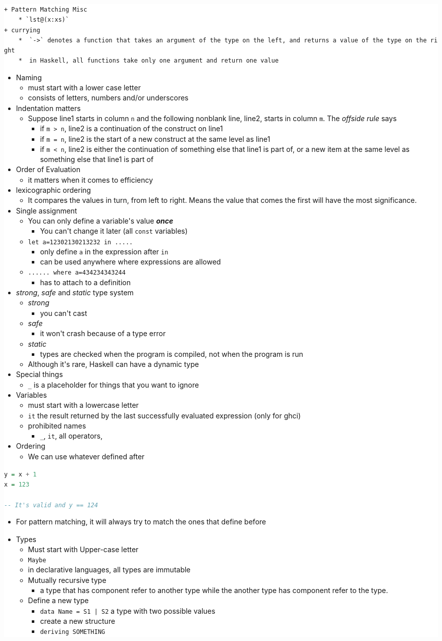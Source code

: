     + Pattern Matching Misc
        * `lst@(x:xs)`
    + currying
        *  `->` denotes a function that takes an argument of the type on the left, and returns a value of the type on the right
        *  in Haskell, all functions take only one argument and return one value
- Naming
    + must start with a lower case letter
    + consists of letters, numbers and/or underscores
- Indentation matters
    + Suppose line1 starts in column `n` and the following nonblank line, line2, starts in column `m`. The *offside rule* says
        * if `m > n`, line2 is a continuation of the construct on line1
        * if `m = n`, line2 is the start of a new construct at the same level as line1
        * if `m < n`, line2 is either the continuation of something else that line1 is part of, or a new item at the same level as something else that line1 is part of
- Order of Evaluation
    + it matters when it comes to efficiency
- lexicographic ordering
    + It compares the values in turn, from left to right. Means the value that comes the first will have the most significance.
- Single assignment
    + You can only define a variable's value ***once***
        * You can't change it later (all `const` variables)
    + `let a=12302130213232 in .....`
        * only define `a` in the expression after `in`
        * can be used anywhere where expressions are allowed
    + `...... where a=434234343244`
        * has to attach to a definition
- *strong*, *safe* and *static* type system
    + *strong*
        * you can't cast
    + *safe*
        * it won't crash because of a type error
    + *static*
        * types are checked when the program is compiled, not when the program is run
    + Although it's rare, Haskell can have a dynamic type
- Special things
    + `_` is a placeholder for things that you want to ignore
- Variables
    + must start with a lowercase letter
    + `it` the result returned by the last successfully evaluated expression (only for ghci)
    + prohibited names
        * `_`, `it`, all operators, 
- Ordering
    + We can use whatever defined after
```Haskell
y = x + 1
x = 123

-- It's valid and y == 124
```
   + For pattern matching, it will always try to match the ones that define before
- Types
    + Must start with Upper-case letter
    + `Maybe`
    + in declarative languages, all types are immutable
    + Mutually recursive type
        * a type that has component refer to another type while the another type has component refer to the type.
    + Define a new type
        * `data Name = S1 | S2` a type with two possible values
        * create a new structure
        * `deriving SOMETHING`